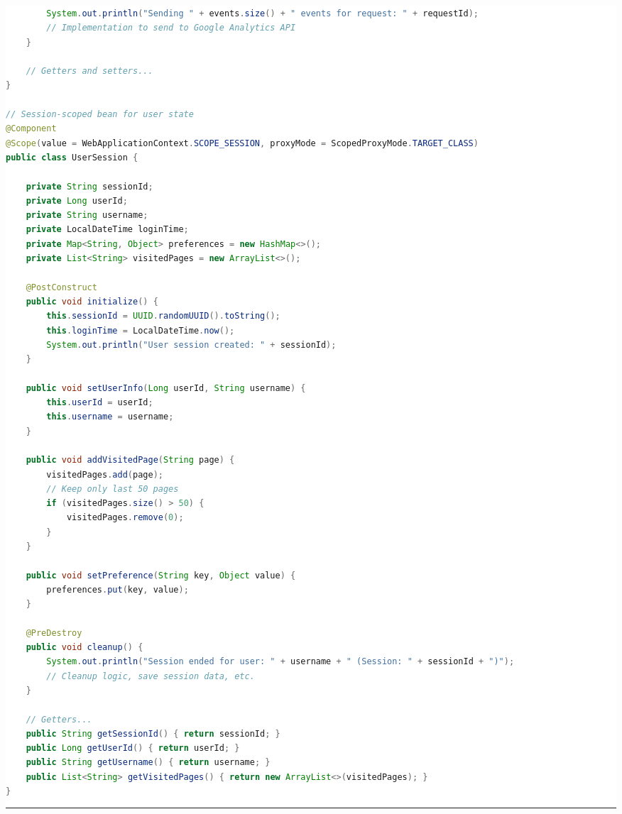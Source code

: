 ```java
        System.out.println("Sending " + events.size() + " events for request: " + requestId);
        // Implementation to send to Google Analytics API
    }
    
    // Getters and setters...
}

// Session-scoped bean for user state
@Component
@Scope(value = WebApplicationContext.SCOPE_SESSION, proxyMode = ScopedProxyMode.TARGET_CLASS)
public class UserSession {
    
    private String sessionId;
    private Long userId;
    private String username;
    private LocalDateTime loginTime;
    private Map<String, Object> preferences = new HashMap<>();
    private List<String> visitedPages = new ArrayList<>();
    
    @PostConstruct
    public void initialize() {
        this.sessionId = UUID.randomUUID().toString();
        this.loginTime = LocalDateTime.now();
        System.out.println("User session created: " + sessionId);
    }
    
    public void setUserInfo(Long userId, String username) {
        this.userId = userId;
        this.username = username;
    }
    
    public void addVisitedPage(String page) {
        visitedPages.add(page);
        // Keep only last 50 pages
        if (visitedPages.size() > 50) {
            visitedPages.remove(0);
        }
    }
    
    public void setPreference(String key, Object value) {
        preferences.put(key, value);
    }
    
    @PreDestroy
    public void cleanup() {
        System.out.println("Session ended for user: " + username + " (Session: " + sessionId + ")");
        // Cleanup logic, save session data, etc.
    }
    
    // Getters...
    public String getSessionId() { return sessionId; }
    public Long getUserId() { return userId; }
    public String getUsername() { return username; }
    public List<String> getVisitedPages() { return new ArrayList<>(visitedPages); }
}
```

---